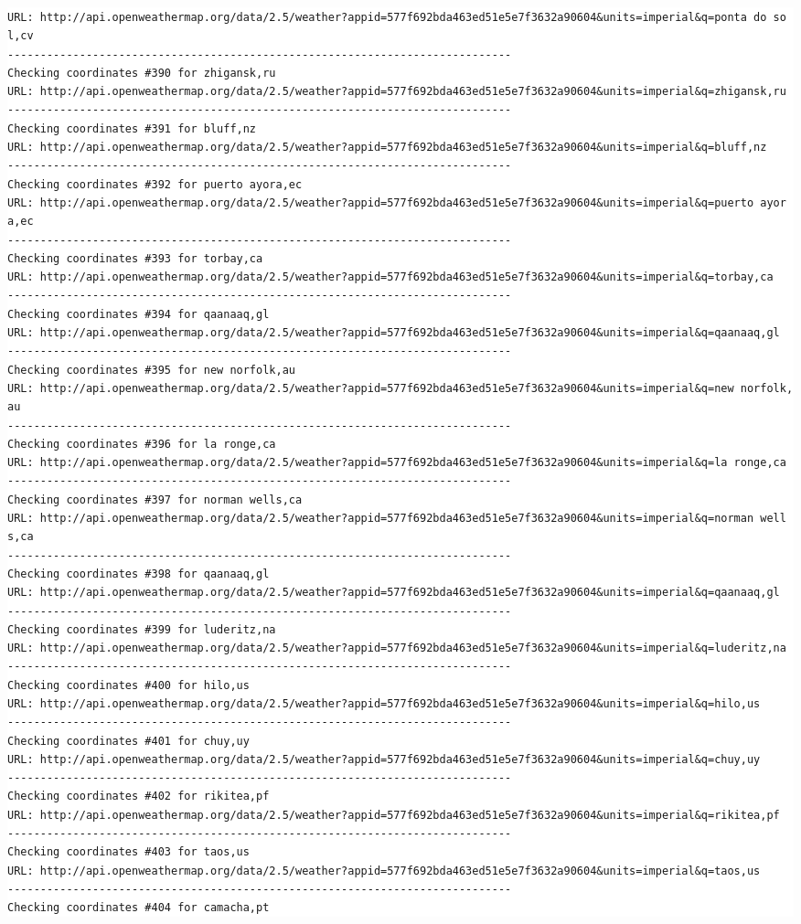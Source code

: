     URL: http://api.openweathermap.org/data/2.5/weather?appid=577f692bda463ed51e5e7f3632a90604&units=imperial&q=ponta do sol,cv
    -----------------------------------------------------------------------------
    Checking coordinates #390 for zhigansk,ru
    URL: http://api.openweathermap.org/data/2.5/weather?appid=577f692bda463ed51e5e7f3632a90604&units=imperial&q=zhigansk,ru
    -----------------------------------------------------------------------------
    Checking coordinates #391 for bluff,nz
    URL: http://api.openweathermap.org/data/2.5/weather?appid=577f692bda463ed51e5e7f3632a90604&units=imperial&q=bluff,nz
    -----------------------------------------------------------------------------
    Checking coordinates #392 for puerto ayora,ec
    URL: http://api.openweathermap.org/data/2.5/weather?appid=577f692bda463ed51e5e7f3632a90604&units=imperial&q=puerto ayora,ec
    -----------------------------------------------------------------------------
    Checking coordinates #393 for torbay,ca
    URL: http://api.openweathermap.org/data/2.5/weather?appid=577f692bda463ed51e5e7f3632a90604&units=imperial&q=torbay,ca
    -----------------------------------------------------------------------------
    Checking coordinates #394 for qaanaaq,gl
    URL: http://api.openweathermap.org/data/2.5/weather?appid=577f692bda463ed51e5e7f3632a90604&units=imperial&q=qaanaaq,gl
    -----------------------------------------------------------------------------
    Checking coordinates #395 for new norfolk,au
    URL: http://api.openweathermap.org/data/2.5/weather?appid=577f692bda463ed51e5e7f3632a90604&units=imperial&q=new norfolk,au
    -----------------------------------------------------------------------------
    Checking coordinates #396 for la ronge,ca
    URL: http://api.openweathermap.org/data/2.5/weather?appid=577f692bda463ed51e5e7f3632a90604&units=imperial&q=la ronge,ca
    -----------------------------------------------------------------------------
    Checking coordinates #397 for norman wells,ca
    URL: http://api.openweathermap.org/data/2.5/weather?appid=577f692bda463ed51e5e7f3632a90604&units=imperial&q=norman wells,ca
    -----------------------------------------------------------------------------
    Checking coordinates #398 for qaanaaq,gl
    URL: http://api.openweathermap.org/data/2.5/weather?appid=577f692bda463ed51e5e7f3632a90604&units=imperial&q=qaanaaq,gl
    -----------------------------------------------------------------------------
    Checking coordinates #399 for luderitz,na
    URL: http://api.openweathermap.org/data/2.5/weather?appid=577f692bda463ed51e5e7f3632a90604&units=imperial&q=luderitz,na
    -----------------------------------------------------------------------------
    Checking coordinates #400 for hilo,us
    URL: http://api.openweathermap.org/data/2.5/weather?appid=577f692bda463ed51e5e7f3632a90604&units=imperial&q=hilo,us
    -----------------------------------------------------------------------------
    Checking coordinates #401 for chuy,uy
    URL: http://api.openweathermap.org/data/2.5/weather?appid=577f692bda463ed51e5e7f3632a90604&units=imperial&q=chuy,uy
    -----------------------------------------------------------------------------
    Checking coordinates #402 for rikitea,pf
    URL: http://api.openweathermap.org/data/2.5/weather?appid=577f692bda463ed51e5e7f3632a90604&units=imperial&q=rikitea,pf
    -----------------------------------------------------------------------------
    Checking coordinates #403 for taos,us
    URL: http://api.openweathermap.org/data/2.5/weather?appid=577f692bda463ed51e5e7f3632a90604&units=imperial&q=taos,us
    -----------------------------------------------------------------------------
    Checking coordinates #404 for camacha,pt